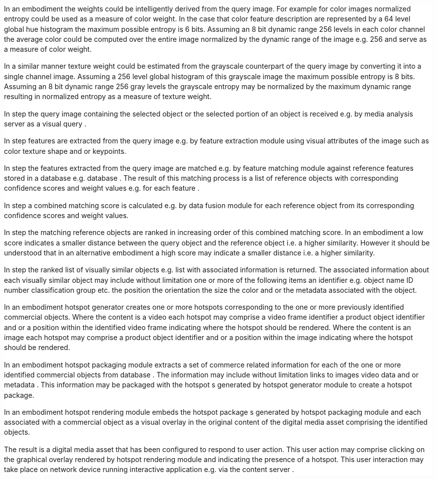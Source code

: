 In an embodiment the weights could be intelligently derived from the query image. For example for color images normalized entropy could be used as a measure of color weight. In the case that color feature description are represented by a 64 level global hue histogram the maximum possible entropy is 6 bits. Assuming an 8 bit dynamic range 256 levels in each color channel the average color could be computed over the entire image normalized by the dynamic range of the image e.g. 256 and serve as a measure of color weight.

In a similar manner texture weight could be estimated from the grayscale counterpart of the query image by converting it into a single channel image. Assuming a 256 level global histogram of this grayscale image the maximum possible entropy is 8 bits. Assuming an 8 bit dynamic range 256 gray levels the grayscale entropy may be normalized by the maximum dynamic range resulting in normalized entropy as a measure of texture weight.

In step the query image containing the selected object or the selected portion of an object is received e.g. by media analysis server as a visual query .

In step features are extracted from the query image e.g. by feature extraction module using visual attributes of the image such as color texture shape and or keypoints.

In step the features extracted from the query image are matched e.g. by feature matching module against reference features stored in a database e.g. database . The result of this matching process is a list of reference objects with corresponding confidence scores and weight values e.g. for each feature .

In step a combined matching score is calculated e.g. by data fusion module for each reference object from its corresponding confidence scores and weight values.

In step the matching reference objects are ranked in increasing order of this combined matching score. In an embodiment a low score indicates a smaller distance between the query object and the reference object i.e. a higher similarity. However it should be understood that in an alternative embodiment a high score may indicate a smaller distance i.e. a higher similarity.

In step the ranked list of visually similar objects e.g. list with associated information is returned. The associated information about each visually similar object may include without limitation one or more of the following items an identifier e.g. object name ID number classification group etc. the position the orientation the size the color and or the metadata associated with the object.

In an embodiment hotspot generator creates one or more hotspots corresponding to the one or more previously identified commercial objects. Where the content is a video each hotspot may comprise a video frame identifier a product object identifier and or a position within the identified video frame indicating where the hotspot should be rendered. Where the content is an image each hotspot may comprise a product object identifier and or a position within the image indicating where the hotspot should be rendered.

In an embodiment hotspot packaging module extracts a set of commerce related information for each of the one or more identified commercial objects from database . The information may include without limitation links to images video data and or metadata . This information may be packaged with the hotspot s generated by hotspot generator module to create a hotspot package.

In an embodiment hotspot rendering module embeds the hotspot package s generated by hotspot packaging module and each associated with a commercial object as a visual overlay in the original content of the digital media asset comprising the identified objects.

The result is a digital media asset that has been configured to respond to user action. This user action may comprise clicking on the graphical overlay rendered by hotspot rendering module and indicating the presence of a hotspot. This user interaction may take place on network device running interactive application e.g. via the content server .

